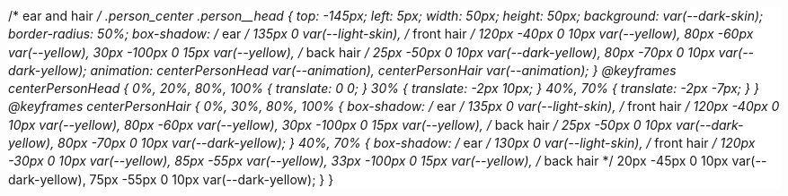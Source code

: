 
  /* ear and hair */
  .person_center .person__head {
    top: -145px; left: 5px;
    width: 50px; height: 50px;
    background: var(--dark-skin);
    border-radius: 50%;
    box-shadow:
        /* ear */
        135px 0 var(--light-skin),
        /* front hair */
        120px -40px 0 10px var(--yellow),
        80px -60px var(--yellow),
        30px -100px 0 15px var(--yellow),
        /* back hair */
        25px -50px 0 10px var(--dark-yellow),
        80px -70px 0 10px var(--dark-yellow);
    animation: centerPersonHead var(--animation),
              centerPersonHair var(--animation);
  }
  @keyframes centerPersonHead {
    0%, 20%, 80%, 100% { translate: 0 0; }
    30% { translate: -2px 10px; }
    40%, 70% { translate: -2px -7px; }
  }
  @keyframes centerPersonHair {
    0%, 30%, 80%, 100% {
      box-shadow:
        /* ear */
        135px 0 var(--light-skin),
        /* front hair */
        120px -40px 0 10px var(--yellow),
        80px -60px var(--yellow),
        30px -100px 0 15px var(--yellow),
        /* back hair */
        25px -50px 0 10px var(--dark-yellow),
        80px -70px 0 10px var(--dark-yellow);
    }
    40%, 70% {
      box-shadow:
        /* ear */
        130px 0 var(--light-skin),
        /* front hair */
        120px -30px 0 10px var(--yellow),
        85px -55px var(--yellow),
        33px -100px 0 15px var(--yellow),
        /* back hair */
        20px -45px 0 10px var(--dark-yellow),
        75px -55px 0 10px var(--dark-yellow);
    }
  }
